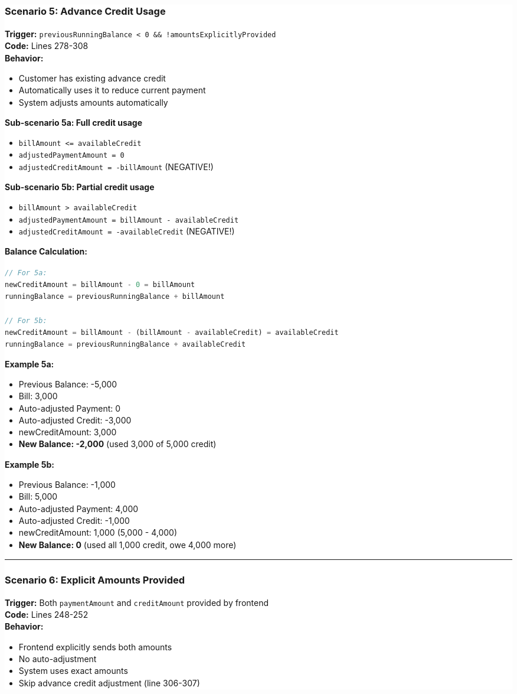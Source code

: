 
### Scenario 5: Advance Credit Usage
**Trigger:** `previousRunningBalance < 0 && !amountsExplicitlyProvided`  
**Code:** Lines 278-308  
**Behavior:**
- Customer has existing advance credit
- Automatically uses it to reduce current payment
- System adjusts amounts automatically

**Sub-scenario 5a: Full credit usage**
- `billAmount <= availableCredit`
- `adjustedPaymentAmount = 0`
- `adjustedCreditAmount = -billAmount` (NEGATIVE!)

**Sub-scenario 5b: Partial credit usage**
- `billAmount > availableCredit`
- `adjustedPaymentAmount = billAmount - availableCredit`
- `adjustedCreditAmount = -availableCredit` (NEGATIVE!)

**Balance Calculation:**
```javascript
// For 5a:
newCreditAmount = billAmount - 0 = billAmount
runningBalance = previousRunningBalance + billAmount

// For 5b:
newCreditAmount = billAmount - (billAmount - availableCredit) = availableCredit
runningBalance = previousRunningBalance + availableCredit
```

**Example 5a:**
- Previous Balance: -5,000
- Bill: 3,000
- Auto-adjusted Payment: 0
- Auto-adjusted Credit: -3,000
- newCreditAmount: 3,000
- **New Balance: -2,000** (used 3,000 of 5,000 credit)

**Example 5b:**
- Previous Balance: -1,000
- Bill: 5,000
- Auto-adjusted Payment: 4,000
- Auto-adjusted Credit: -1,000
- newCreditAmount: 1,000 (5,000 - 4,000)
- **New Balance: 0** (used all 1,000 credit, owe 4,000 more)

---

### Scenario 6: Explicit Amounts Provided
**Trigger:** Both `paymentAmount` and `creditAmount` provided by frontend  
**Code:** Lines 248-252  
**Behavior:**
- Frontend explicitly sends both amounts
- No auto-adjustment
- System uses exact amounts
- Skip advance credit adjustment (line 306-307)
